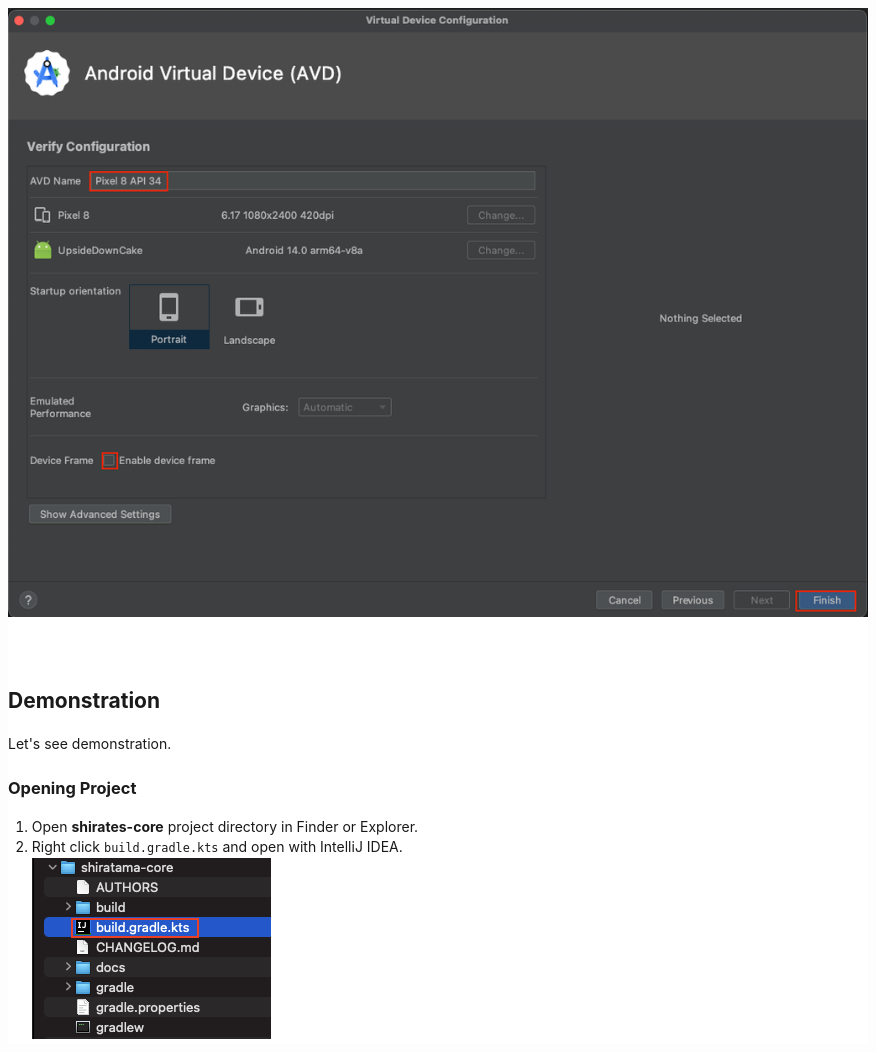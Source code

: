    ![](_images/create_avd_4.png)

<br>

## Demonstration

Let's see demonstration.

### Opening Project

1. Open **shirates-core** project directory in Finder or Explorer.
2. Right click `build.gradle.kts` and open with IntelliJ IDEA. <br>
   ![](_images/opening_project.png)
